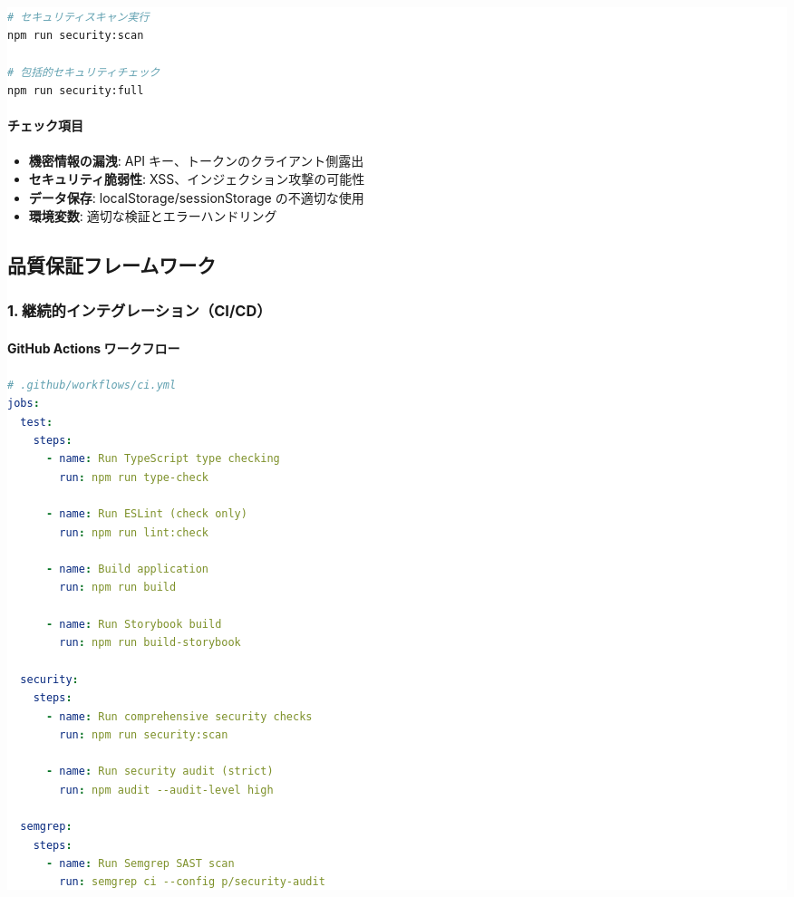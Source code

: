 ```bash
# セキュリティスキャン実行
npm run security:scan

# 包括的セキュリティチェック
npm run security:full
```

#### チェック項目

- **機密情報の漏洩**: API キー、トークンのクライアント側露出
- **セキュリティ脆弱性**: XSS、インジェクション攻撃の可能性
- **データ保存**: localStorage/sessionStorage の不適切な使用
- **環境変数**: 適切な検証とエラーハンドリング

## 品質保証フレームワーク

### 1. 継続的インテグレーション（CI/CD）

#### GitHub Actions ワークフロー

```yaml
# .github/workflows/ci.yml
jobs:
  test:
    steps:
      - name: Run TypeScript type checking
        run: npm run type-check

      - name: Run ESLint (check only)
        run: npm run lint:check

      - name: Build application
        run: npm run build

      - name: Run Storybook build
        run: npm run build-storybook

  security:
    steps:
      - name: Run comprehensive security checks
        run: npm run security:scan

      - name: Run security audit (strict)
        run: npm audit --audit-level high

  semgrep:
    steps:
      - name: Run Semgrep SAST scan
        run: semgrep ci --config p/security-audit
```
